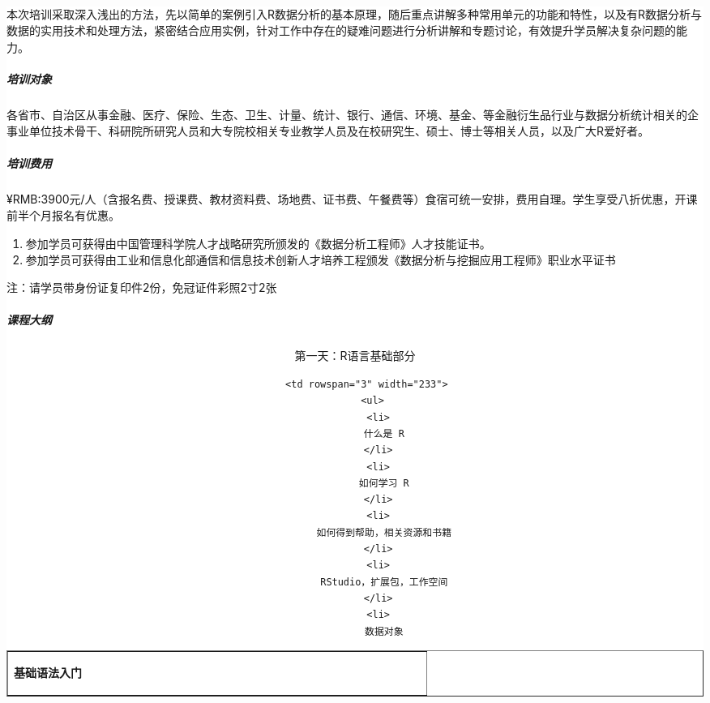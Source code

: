   <p>
    本次培训采取深入浅出的方法，先以简单的案例引入R数据分析的基本原理，随后重点讲解多种常用单元的功能和特性，以及有R数据分析与数据的实用技术和处理方法，紧密结合应用实例，针对工作中存在的疑难问题进行分析讲解和专题讨论，有效提升学员解决复杂问题的能力。
  </p>
  
  <h5 class="text-danger">
    培训对象
  </h5>
  
  <p>
    各省市、自治区从事金融、医疗、保险、生态、卫生、计量、统计、银行、通信、环境、基金、等金融衍生品行业与数据分析统计相关的企事业单位技术骨干、科研院所研究人员和大专院校相关专业教学人员及在校研究生、硕士、博士等相关人员，以及广大R爱好者。
  </p>
  
  <h5 class="text-danger">
    培训费用
  </h5>
  
  <p>
    ¥RMB:3900元/人（含报名费、授课费、教材资料费、场地费、证书费、午餐费等）食宿可统一安排，费用自理。学生享受八折优惠，开课前半个月报名有优惠。
  </p>
  
  <ol>
    <li>
      参加学员可获得由中国管理科学院人才战略研究所颁发的《数据分析工程师》人才技能证书。
    </li>
    <li>
      参加学员可获得由工业和信息化部通信和信息技术创新人才培养工程颁发《数据分析与挖掘应用工程师》职业水平证书
    </li>
  </ol>
  
  <p>
    注：请学员带身份证复印件2份，免冠证件彩照2寸2张
  </p>
  
  <h5 class="text-danger">
    课程大纲
  </h5>
  
  <p align="center">
    第一天：R语言基础部分
  </p>
  
  <div align="center">
    <table border="1" cellpadding="5" cellspacing="5" width="735">
      <tr>
        <td width="502">
          <p align="left">
            <strong>基础语法入门</strong>
          </p>
        </td>
        
        <td rowspan="3" width="233">
          <ul>
            <li>
              什么是 R
            </li>
            <li>
              如何学习 R
            </li>
            <li>
              如何得到帮助，相关资源和书籍
            </li>
            <li>
              RStudio，扩展包，工作空间
            </li>
            <li>
              数据对象